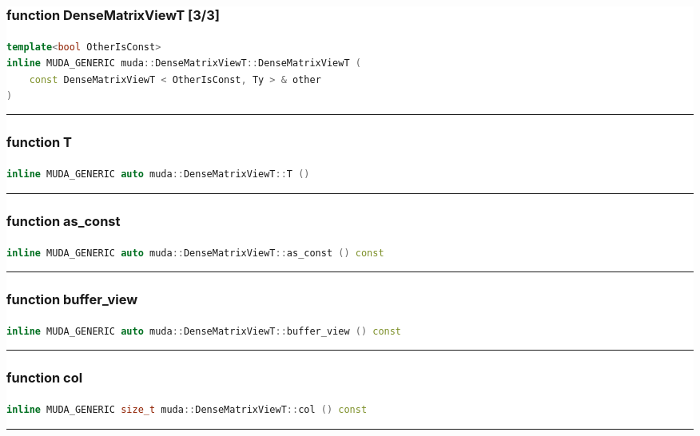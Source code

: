 
### function DenseMatrixViewT [3/3]

```C++
template<bool OtherIsConst>
inline MUDA_GENERIC muda::DenseMatrixViewT::DenseMatrixViewT (
    const DenseMatrixViewT < OtherIsConst, Ty > & other
) 
```




<hr>



### function T 

```C++
inline MUDA_GENERIC auto muda::DenseMatrixViewT::T () 
```




<hr>



### function as\_const 

```C++
inline MUDA_GENERIC auto muda::DenseMatrixViewT::as_const () const
```




<hr>



### function buffer\_view 

```C++
inline MUDA_GENERIC auto muda::DenseMatrixViewT::buffer_view () const
```




<hr>



### function col 

```C++
inline MUDA_GENERIC size_t muda::DenseMatrixViewT::col () const
```




<hr>
